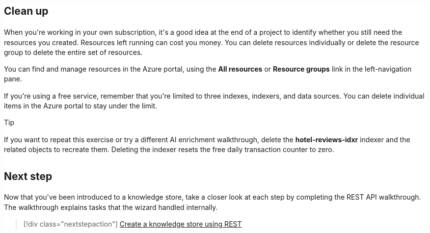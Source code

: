 ## Clean up

When you're working in your own subscription, it's a good idea at the end of a project to identify whether you still need the resources you created. Resources left running can cost you money. You can delete resources individually or delete the resource group to delete the entire set of resources.

You can find and manage resources in the Azure portal, using the **All resources** or **Resource groups** link in the left-navigation pane.

If you're using a free service, remember that you're limited to three indexes, indexers, and data sources. You can delete individual items in the Azure portal to stay under the limit.

> [!TIP]
> If you want to repeat this exercise or try a different AI enrichment walkthrough, delete the **hotel-reviews-idxr** indexer and the related objects to recreate them. Deleting the indexer resets the free daily transaction counter to zero.

## Next step

Now that you've been introduced to a knowledge store, take a closer look at each step by completing the REST API walkthrough. The walkthrough explains tasks that the wizard handled internally.

> [!div class="nextstepaction"]
> [Create a knowledge store using REST](knowledge-store-create-rest.md)
